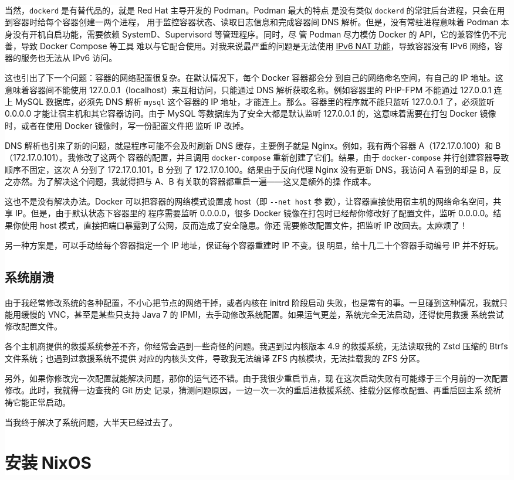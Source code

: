 当然，`dockerd` 是有替代品的，就是 Red Hat 主导开发的 Podman。Podman 最大的特点
是没有类似 `dockerd` 的常驻后台进程，只会在用到容器时给每个容器创建一两个进程，
用于监控容器状态、读取日志信息和完成容器间 DNS 解析。但是，没有常驻进程意味着
Podman 本身没有开机自启功能，需要依赖 SystemD、Supervisord 等管理程序。同时，尽
管 Podman 尽力模仿 Docker 的 API，它的兼容性仍不完善，导致 Docker Compose 等工具
难以与它配合使用。对我来说最严重的问题是无法使用
[IPv6 NAT 功能](https://github.com/robbertkl/docker-ipv6nat)，导致容器没有 IPv6
网络，容器的服务也无法从 IPv6 访问。

这也引出了下一个问题：容器的网络配置很复杂。在默认情况下，每个 Docker 容器都会分
到自己的网络命名空间，有自己的 IP 地址。这意味着容器间不能使用
127.0.0.1（localhost）来互相访问，只能通过 DNS 解析获取名称。例如容器里的
PHP-FPM 不能通过 127.0.0.1 连上 MySQL 数据库，必须先 DNS 解析 `mysql` 这个容器的
IP 地址，才能连上。那么。容器里的程序就不能只监听 127.0.0.1 了，必须监听 0.0.0.0
才能让宿主机和其它容器访问。由于 MySQL 等数据库为了安全大都是默认监听 127.0.0.1
的，这意味着需要在打包 Docker 镜像时，或者在使用 Docker 镜像时，写一份配置文件把
监听 IP 改掉。

DNS 解析也引来了新的问题，就是程序可能不会及时刷新 DNS 缓存，主要例子就是
Nginx。例如，我有两个容器 A（172.17.0.100）和 B（172.17.0.101）。我修改了这两个
容器的配置，并且调用 `docker-compose` 重新创建了它们。结果，由于
`docker-compose` 并行创建容器导致顺序不固定，这次 A 分到了 172.17.0.101，B 分到
了 172.17.0.100。结果由于反向代理 Nginx 没有更新 DNS，我访问 A 看到的却是 B，反
之亦然。为了解决这个问题，我就得把与 A、B 有关联的容器都重启一遍——这又是额外的操
作成本。

这也不是没有解决办法。Docker 可以把容器的网络模式设置成 host（即 `--net host` 参
数），让容器直接使用宿主机的网络命名空间，共享 IP。但是，由于默认状态下容器里的
程序需要监听 0.0.0.0，很多 Docker 镜像在打包时已经帮你修改好了配置文件，监听
0.0.0.0。结果你使用 host 模式，直接把端口暴露到了公网，反而造成了安全隐患。你还
需要修改配置文件，把监听 IP 改回去。太麻烦了！

另一种方案是，可以手动给每个容器指定一个 IP 地址，保证每个容器重建时 IP 不变。很
明显，给十几二十个容器手动编号 IP 并不好玩。

## 系统崩溃

由于我经常修改系统的各种配置，不小心把节点的网络干掉，或者内核在 initrd 阶段启动
失败，也是常有的事。一旦碰到这种情况，我就只能用缓慢的 VNC，甚至是某些只支持
Java 7 的 IPMI，去手动修改系统配置。如果运气更差，系统完全无法启动，还得使用救援
系统尝试修改配置文件。

各个主机商提供的救援系统参差不齐，你经常会遇到一些奇怪的问题。我遇到过内核版本
4.9 的救援系统，无法读取我的 Zstd 压缩的 Btrfs 文件系统；也遇到过救援系统不提供
对应的内核头文件，导致我无法编译 ZFS 内核模块，无法挂载我的 ZFS 分区。

另外，如果你修改完一次配置就能解决问题，那你的运气还不错。由于我很少重启节点，现
在这次启动失败有可能缘于三个月前的一次配置修改。此时，我就得一边查我的 Git 历史
记录，猜测问题原因，一边一次一次的重启进救援系统、挂载分区修改配置、再重启回主系
统祈祷它能正常启动。

当我终于解决了系统问题，大半天已经过去了。

# 安装 NixOS
